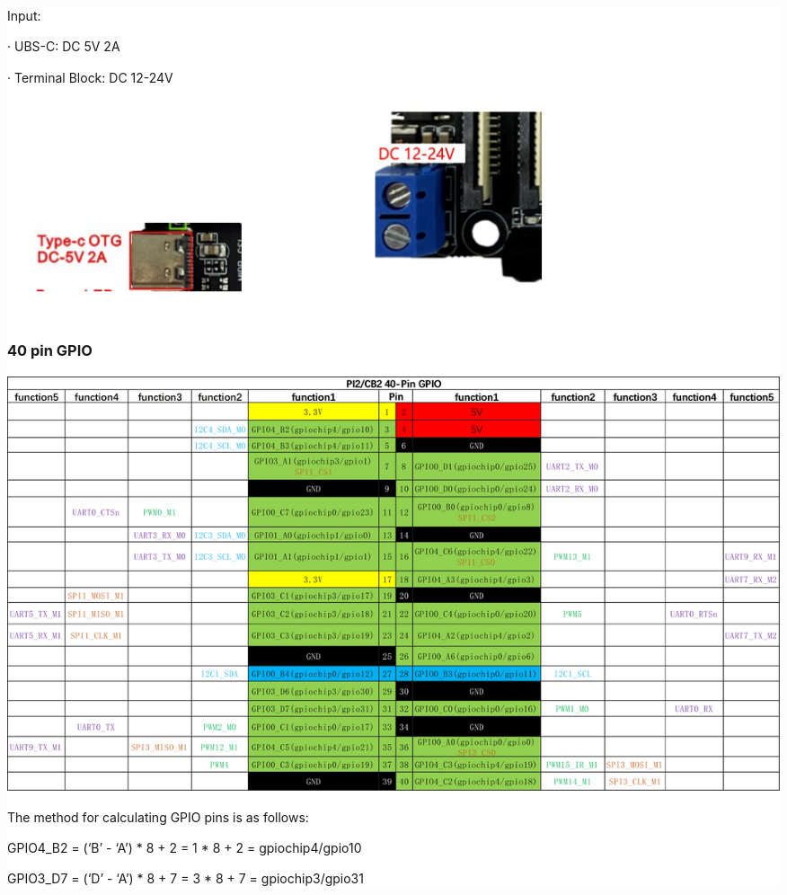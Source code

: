 Input:

·	UBS-C: DC 5V 2A 

·	Terminal Block: DC 12-24V

<img src=img/Pi2/Pi2_Power1.png width="600" />



### 40 pin GPIO

<img src=img/Pi2/Pi2_GPIO.png width="1200" />

The method for calculating GPIO pins is as follows:

GPIO4_B2 = (‘B’ - ‘A’) * 8 + 2 = 1 * 8 + 2 = gpiochip4/gpio10

GPIO3_D7 = (‘D’ - ‘A’) * 8 + 7 = 3 * 8 + 7 = gpiochip3/gpio31
